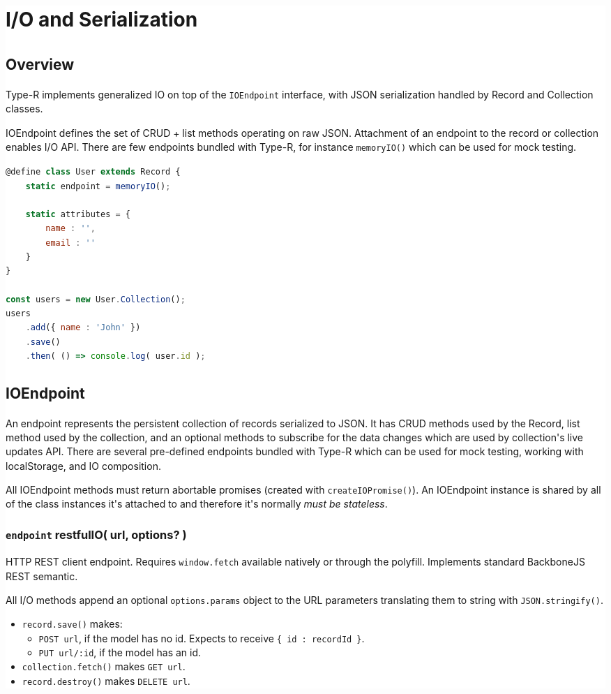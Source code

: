 # I/O and Serialization

## Overview

Type-R implements generalized IO on top of the `IOEndpoint` interface,  with JSON serialization handled by Record and Collection classes.

IOEndpoint defines the set of CRUD + list methods operating on raw JSON.
Attachment of an endpoint to the record or collection enables I/O API.  There are few endpoints bundled with Type-R, for instance `memoryIO()` which can be used for mock testing.

```javascript
@define class User extends Record {
    static endpoint = memoryIO();

    static attributes = {
        name : '',
        email : ''
    }
}

const users = new User.Collection();
users
    .add({ name : 'John' })
    .save()
    .then( () => console.log( user.id );
```

## IOEndpoint

An endpoint represents the persistent collection of records serialized to JSON. It has CRUD methods used by the Record, list method used by the collection, and an optional methods to subscribe for the data changes which are used by collection's live updates API. There are several pre-defined endpoints bundled with Type-R which can be used for mock testing, working with localStorage, and IO composition.

All IOEndpoint methods must return abortable promises (created with `createIOPromise()`). An IOEndpoint instance is shared by all of the class instances it's attached to and therefore it's normally *must be stateless*.

### `endpoint` restfulIO( url, options? )

HTTP REST client endpoint. Requires `window.fetch` available natively or through the polyfill. Implements standard BackboneJS REST semantic.

All I/O methods append an optional `options.params` object to the URL parameters translating them to string with `JSON.stringify()`.

- `record.save()` makes:
    - `POST url`, if the model has no id. Expects to receive `{ id : recordId }`.
    - `PUT url/:id`, if the model has an id.
- `collection.fetch()` makes `GET url`.
- `record.destroy()` makes `DELETE url`.
